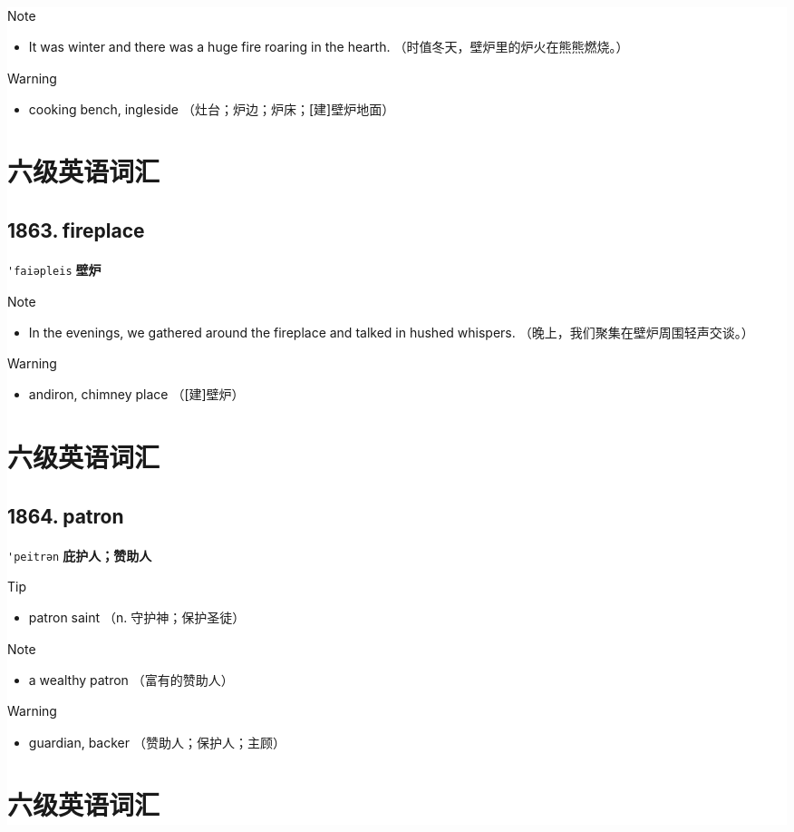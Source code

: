 
> [!NOTE]
>
> - It was winter and there was a huge fire roaring in the hearth. （时值冬天，壁炉里的炉火在熊熊燃烧。）
>

> [!WARNING]
>
> - cooking bench, ingleside （灶台；炉边；炉床；[建]壁炉地面）
>

# 六级英语词汇

## 1863. fireplace

`'faiəpleis`  **壁炉**

> [!NOTE]
>
> - In the evenings, we gathered around the fireplace and talked in hushed whispers. （晚上，我们聚集在壁炉周围轻声交谈。）
>

> [!WARNING]
>
> - andiron, chimney place （[建]壁炉）
>

# 六级英语词汇

## 1864. patron

`'peitrən`  **庇护人；赞助人**

> [!TIP]
>
> - patron saint （n. 守护神；保护圣徒）
>

> [!NOTE]
>
> - a wealthy patron （富有的赞助人）
>

> [!WARNING]
>
> - guardian, backer （赞助人；保护人；主顾）
>

# 六级英语词汇
